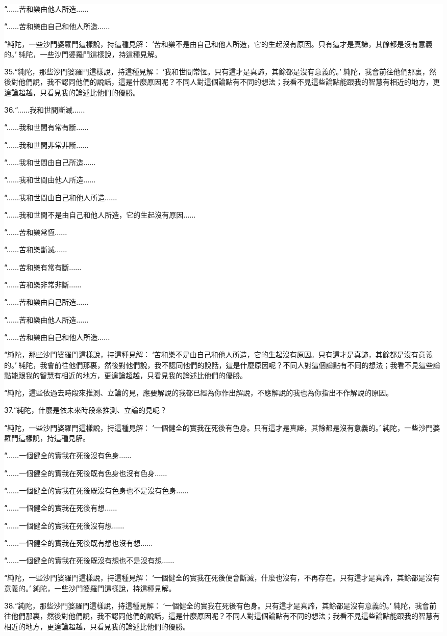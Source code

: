 “……苦和樂由他人所造……

“……苦和樂由自己和他人所造……

“純陀，一些沙門婆羅門這樣說，持這種見解： ‘苦和樂不是由自己和他人所造，它的生起沒有原因。只有這才是真諦，其餘都是沒有意義的。’ 純陀，一些沙門婆羅門這樣說，持這種見解。

35.“純陀，那些沙門婆羅門這樣說，持這種見解： ‘我和世間常恆。只有這才是真諦，其餘都是沒有意義的。’ 純陀，我會前往他們那裏，然後對他們說，我不認同他們的說話，這是什麼原因呢？不同人對這個論點有不同的想法；我看不見這些論點能跟我的智慧有相近的地方，更遑論超越，只看見我的論述比他們的優勝。

36.“……我和世間斷滅……

“……我和世間有常有斷……

“……我和世間非常非斷……

“……我和世間由自己所造……

“……我和世間由他人所造……

“……我和世間由自己和他人所造……

“……我和世間不是由自己和他人所造，它的生起沒有原因……

“……苦和樂常恆……

“……苦和樂斷滅……

“……苦和樂有常有斷……

“……苦和樂非常非斷……

“……苦和樂由自己所造……

“……苦和樂由他人所造……

“……苦和樂由自己和他人所造……

“純陀，那些沙門婆羅門這樣說，持這種見解： ‘苦和樂不是由自己和他人所造，它的生起沒有原因。只有這才是真諦，其餘都是沒有意義的。’ 純陀，我會前往他們那裏，然後對他們說，我不認同他們的說話，這是什麼原因呢？不同人對這個論點有不同的想法；我看不見這些論點能跟我的智慧有相近的地方，更遑論超越，只看見我的論述比他們的優勝。

“純陀，這些依過去時段來推測、立論的見，應要解說的我都已經為你作出解說，不應解說的我也為你指出不作解說的原因。

37.“純陀，什麼是依未來時段來推測、立論的見呢？

“純陀，一些沙門婆羅門這樣說，持這種見解： ‘一個健全的實我在死後有色身。只有這才是真諦，其餘都是沒有意義的。’ 純陀，一些沙門婆羅門這樣說，持這種見解。

“……一個健全的實我在死後沒有色身……

“……一個健全的實我在死後既有色身也沒有色身……

“……一個健全的實我在死後既沒有色身也不是沒有色身……

“……一個健全的實我在死後有想……

“……一個健全的實我在死後沒有想……

“……一個健全的實我在死後既有想也沒有想……

“……一個健全的實我在死後既沒有想也不是沒有想……

“純陀，一些沙門婆羅門這樣說，持這種見解： ‘一個健全的實我在死後便會斷滅，什麼也沒有，不再存在。只有這才是真諦，其餘都是沒有意義的。’ 純陀，一些沙門婆羅門這樣說，持這種見解。

38.“純陀，那些沙門婆羅門這樣說，持這種見解： ‘一個健全的實我在死後有色身。只有這才是真諦，其餘都是沒有意義的。’ 純陀，我會前往他們那裏，然後對他們說，我不認同他們的說話，這是什麼原因呢？不同人對這個論點有不同的想法；我看不見這些論點能跟我的智慧有相近的地方，更遑論超越，只看見我的論述比他們的優勝。

